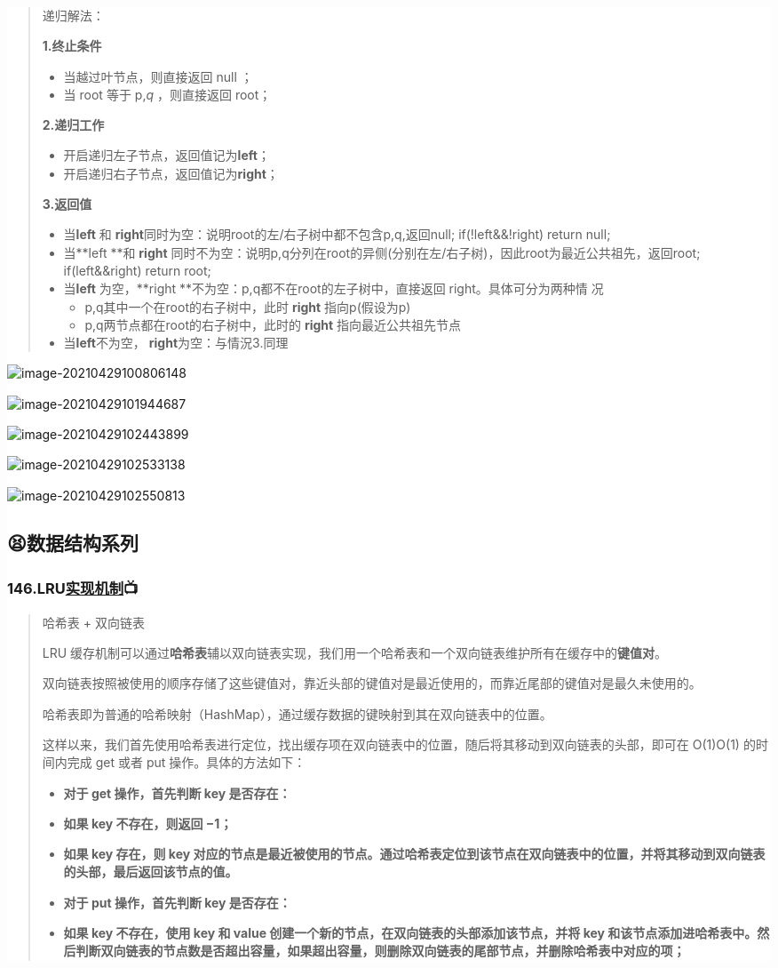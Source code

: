 > 递归解法：
>
> **1.终止条件**
>
> - 当越过叶节点，则直接返回 null ；
> - 当 root 等于 p,*q* ，则直接返回 root；
>
> **2.递归工作**
>
>  - 开启递归左子节点，返回值记为**left**；
>  - 开启递归右子节点，返回值记为**right**；
>
> **3.返回值**
>
> - 当**left** 和 **right**同时为空：说明root的左/右子树中都不包含p,q,返回null;               if(!left&&!right)  return null;
> - 当**left **和 **right** 同时不为空：说明p,q分列在root的异侧(分别在左/右子树)，因此root为最近公共祖先，返回root;      if(left&&right) return root;
> - 当**left** 为空，**right **不为空：p,q都不在root的左子树中，直接返回 right。具体可分为两种情
>   况
>   - p,q其中一个在root的右子树中，此时 **right** 指向p(假设为p)
>   - p,q两节点都在root的右子树中，此时的 **right** 指向最近公共祖先节点
> - 当**left**不为空， **right**为空：与情況3.同理



![image-20210429100806148](https://typora-1300187609.cos.ap-chongqing.myqcloud.com/img/image-20210429100806148.png)

 

![image-20210429101944687](https://typora-1300187609.cos.ap-chongqing.myqcloud.com/img/image-20210429101944687.png)

 ![image-20210429102443899](https://typora-1300187609.cos.ap-chongqing.myqcloud.com/img/image-20210429102443899.png)

![image-20210429102533138](https://typora-1300187609.cos.ap-chongqing.myqcloud.com/img/image-20210429102533138.png)

![image-20210429102550813](https://typora-1300187609.cos.ap-chongqing.myqcloud.com/img/image-20210429102550813.png)

## 😫数据结构系列

### 146.LRU[实现机制](https://leetcode-cn.com/problems/lru-cache/solution/lruhuan-cun-ji-zhi-by-leetcode-solution/)📺

<video src="https://typora-1300187609.cos.ap-chongqing.myqcloud.com/video/146LRU%E5%AE%9E%E7%8E%B0%E6%9C%BA%E5%88%B6.mp4"></video>

> 哈希表 + 双向链表
>
> LRU 缓存机制可以通过**哈希表**辅以双向链表实现，我们用一个哈希表和一个双向链表维护所有在缓存中的**键值对**。
>
> 双向链表按照被使用的顺序存储了这些键值对，靠近头部的键值对是最近使用的，而靠近尾部的键值对是最久未使用的。
>
> 哈希表即为普通的哈希映射（HashMap），通过缓存数据的键映射到其在双向链表中的位置。
>
> 这样以来，我们首先使用哈希表进行定位，找出缓存项在双向链表中的位置，随后将其移动到双向链表的头部，即可在 O(1)O(1) 的时间内完成 get 或者 put 操作。具体的方法如下：
>
> - **对于 get 操作，首先判断 key 是否存在：**
>  - **如果 key 不存在，则返回 −1；**
>
>  - **如果 key 存在，则 key 对应的节点是最近被使用的节点。通过哈希表定位到该节点在双向链表中的位置，并将其移动到双向链表的头部，最后返回该节点的值。**
>
> - **对于 put 操作，首先判断 key 是否存在：**
>
>  - **如果 key 不存在，使用 key 和 value 创建一个新的节点，在双向链表的头部添加该节点，并将 key 和该节点添加进哈希表中。然后判断双向链表的节点数是否超出容量，如果超出容量，则删除双向链表的尾部节点，并删除哈希表中对应的项；**